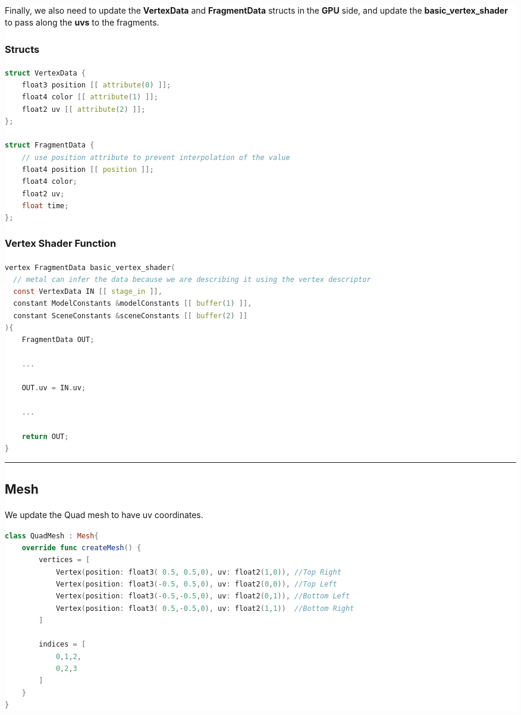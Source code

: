 Finally, we also need to update the **VertexData** and **FragmentData** structs in the **GPU** side, and update the **basic_vertex_shader** to pass along the **uvs** to the fragments.

### Structs

```c
struct VertexData {
    float3 position [[ attribute(0) ]];
    float4 color [[ attribute(1) ]];
    float2 uv [[ attribute(2) ]];
};

struct FragmentData {
    // use position attribute to prevent interpolation of the value
    float4 position [[ position ]];
    float4 color;
    float2 uv;
    float time;
};
```

### Vertex Shader Function

```c
vertex FragmentData basic_vertex_shader(
  // metal can infer the data because we are describing it using the vertex descriptor
  const VertexData IN [[ stage_in ]],
  constant ModelConstants &modelConstants [[ buffer(1) ]],
  constant SceneConstants &sceneConstants [[ buffer(2) ]]
){
    FragmentData OUT;

    ...

    OUT.uv = IN.uv;

    ...

    return OUT;
}
```

---

## Mesh

We update the Quad mesh to have uv coordinates.

```swift
class QuadMesh : Mesh{
    override func createMesh() {
        vertices = [
            Vertex(position: float3( 0.5, 0.5,0), uv: float2(1,0)), //Top Right
            Vertex(position: float3(-0.5, 0.5,0), uv: float2(0,0)), //Top Left
            Vertex(position: float3(-0.5,-0.5,0), uv: float2(0,1)), //Bottom Left
            Vertex(position: float3( 0.5,-0.5,0), uv: float2(1,1))  //Bottom Right
        ]

        indices = [
            0,1,2,
            0,2,3
        ]
    }
}
```
